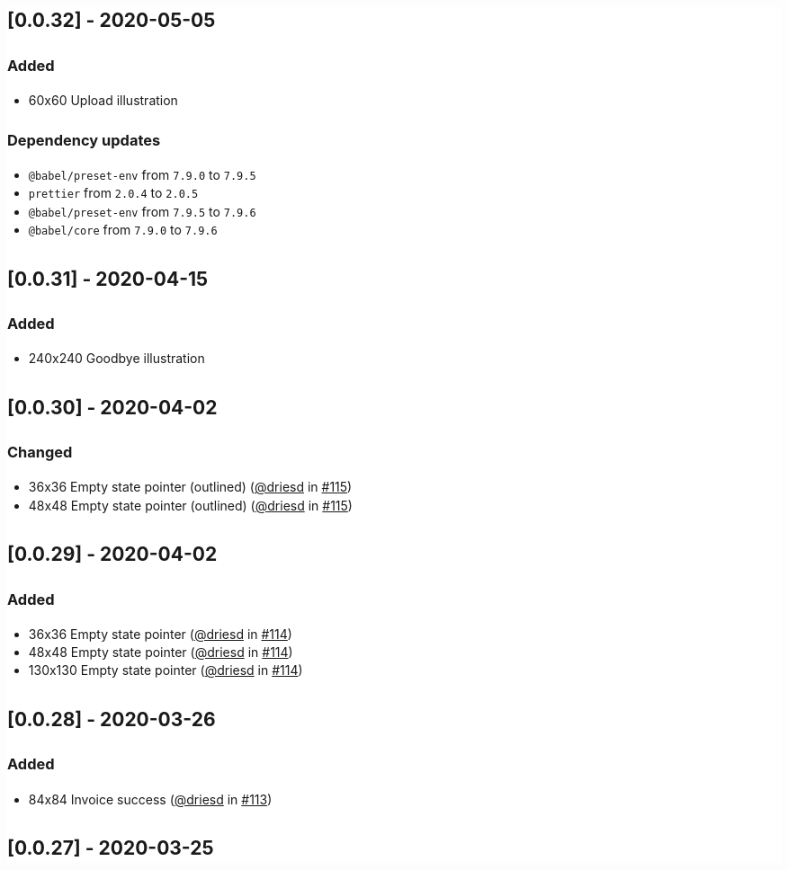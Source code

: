 ## [0.0.32] - 2020-05-05

### Added

- 60x60 Upload illustration

### Dependency updates

- `@babel/preset-env` from `7.9.0` to `7.9.5`
- `prettier` from `2.0.4` to `2.0.5`
- `@babel/preset-env` from `7.9.5` to `7.9.6`
- `@babel/core` from `7.9.0` to `7.9.6`

## [0.0.31] - 2020-04-15

### Added

- 240x240 Goodbye illustration

## [0.0.30] - 2020-04-02

### Changed

- 36x36 Empty state pointer (outlined) ([@driesd](https://github.com/driesd) in [#115](https://github.com/teamleadercrm/ui-visuals/pull/115))
- 48x48 Empty state pointer (outlined) ([@driesd](https://github.com/driesd) in [#115](https://github.com/teamleadercrm/ui-visuals/pull/115))

## [0.0.29] - 2020-04-02

### Added

- 36x36 Empty state pointer ([@driesd](https://github.com/driesd) in [#114](https://github.com/teamleadercrm/ui-visuals/pull/114))
- 48x48 Empty state pointer ([@driesd](https://github.com/driesd) in [#114](https://github.com/teamleadercrm/ui-visuals/pull/114))
- 130x130 Empty state pointer ([@driesd](https://github.com/driesd) in [#114](https://github.com/teamleadercrm/ui-visuals/pull/114))

## [0.0.28] - 2020-03-26

### Added

- 84x84 Invoice success ([@driesd](https://github.com/driesd) in [#113](https://github.com/teamleadercrm/ui-visuals/pull/113))

## [0.0.27] - 2020-03-25
